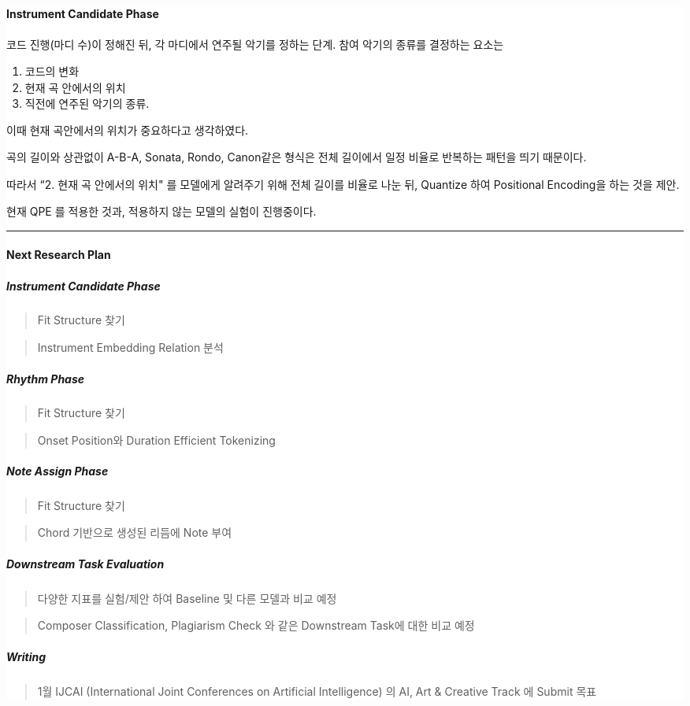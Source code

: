 #### Instrument Candidate Phase

코드 진행(마디 수)이 정해진 뒤, 각 마디에서 연주될 악기를 정하는 단계. 참여 악기의 종류를 결정하는 요소는

1. 코드의 변화
2. 현재 곡 안에서의 위치
3. 직전에 연주된 악기의 종류.

이때 현재 곡안에서의 위치가 중요하다고 생각하였다.

곡의 길이와 상관없이 A-B-A, Sonata, Rondo, Canon같은 형식은 전체 길이에서 일정 비율로 반복하는 패턴을 띄기 때문이다.

따라서 “2. 현재 곡 안에서의 위치" 를 모델에게 알려주기 위해 전체 길이를 비율로 나눈 뒤, Quantize 하여 Positional Encoding을 하는 것을 제안.

현재 QPE 를 적용한 것과, 적용하지 않는 모델의 실험이 진행중이다.



-----------------------------------------


#### Next Research Plan

##### Instrument Candidate Phase

> Fit Structure 찾기 

> Instrument Embedding Relation 분석


##### Rhythm Phase

> Fit Structure 찾기

> Onset Position와 Duration Efficient Tokenizing


##### Note Assign Phase

> Fit Structure 찾기

> Chord 기반으로 생성된 리듬에 Note 부여


##### Downstream Task Evaluation

> 다양한 지표를 실험/제안 하여 Baseline 및 다른 모델과 비교 예정

> Composer Classification, Plagiarism Check 와 같은 Downstream Task에 대한 비교 예정


##### Writing

> 1월 IJCAI (International Joint Conferences on Artificial Intelligence) 의 AI, Art & Creative Track 에 Submit 목표
